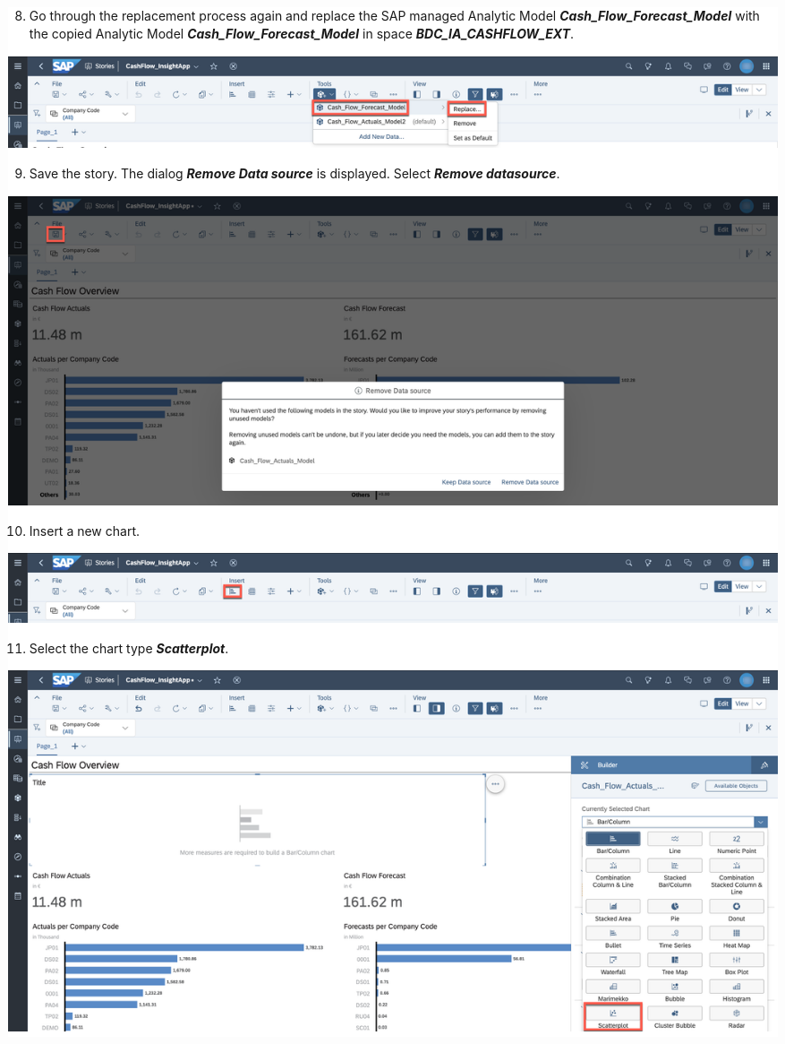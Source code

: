 8. Go through the replacement process again and replace the SAP managed Analytic Model ***Cash_Flow_Forecast_Model*** with the copied Analytic Model ***Cash_Flow_Forecast_Model*** in space ***BDC_IA_CASHFLOW_EXT***.
<img src="./images/replace_forecast.png"  width="1000"/>

9. Save the story. The dialog ***Remove Data source*** is displayed. Select ***Remove datasource***.
<img src="./images/save_story.png"  width="1000"/>

10. Insert a new chart.
<img src="./images/insert_chart.png"  width="1000"/>

11. Select the chart type ***Scatterplot***.
<img src="./images/select_scatter_plot.png"  width="1000"/>
